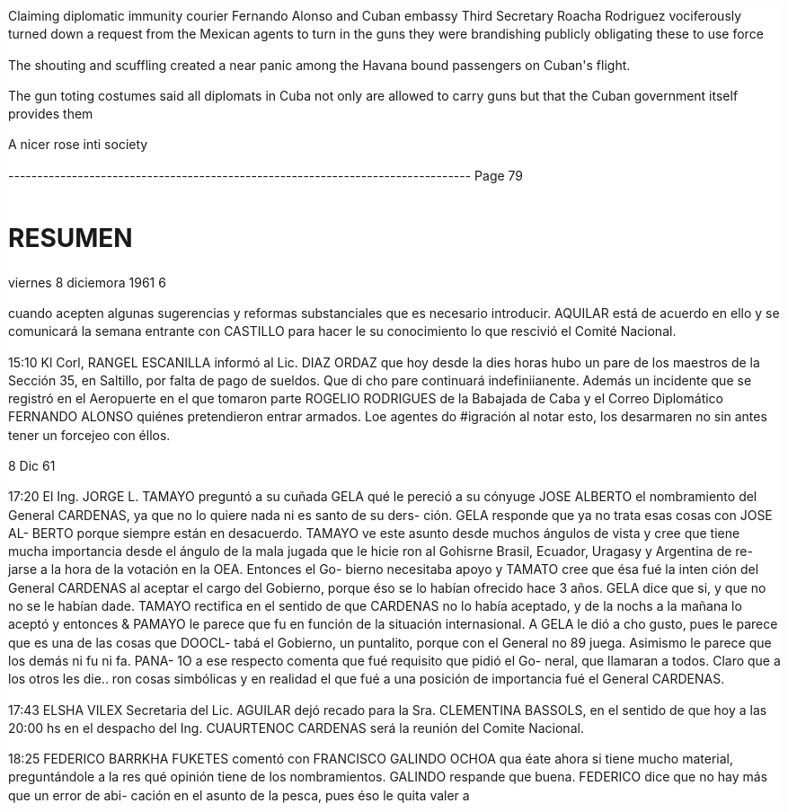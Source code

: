 Claiming diplomatic immunity courier Fernando Alonso and Cuban embassy Third Secretary Roacha Rodriguez vociferously turned down a request from the Mexican agents to turn in the guns they were brandishing publicly obligating these to use force

The shouting and scuffling created a near panic among the Havana bound passengers on Cuban's flight.

The gun toting costumes said all diplomats in Cuba not only are allowed to carry guns but that the Cuban government itself provides them

A nicer rose inti society


-------------------------------------------------------------------------------- Page 79

# RESUMEN
viernes 8 diciemora 1961 6

cuando acepten algunas sugerencias y reformas substanciales que es necesario introducir. AQUILAR está de acuerdo en ello y se comunicará la semana entrante con CASTILLO para hacer le su conocimiento lo que rescivió el Comité Nacional.

15:10 Kl Corl, RANGEL ESCANILLA informó al Lic. DIAZ ORDAZ que hoy desde la dies horas hubo un pare de los maestros de la Sección 35, en Saltillo, por falta de pago de sueldos. Que di cho pare continuará indefiniianente. Además un incidente que
se registró en el Aeropuerte en el que tomaron parte ROGELIO RODRIGUES de la Babajada de Caba y el Correo Diplomático FERNANDO ALONSO quiénes pretendieron entrar armados. Loe agentes do #igración al notar esto, los desarmaren no sin antes tener un forcejeo con éllos.

8 Dic 61

17:20 El Ing. JORGE L. TAMAYO preguntó a su cuñada GELA qué le pereció a su cónyuge JOSE ALBERTO el nombramiento del General CARDENAS, ya que no lo quiere nada ni es santo de su ders- ción. GELA responde que ya no trata esas cosas con JOSE AL- BERTO porque siempre están en desacuerdo. TAMAYO ve este asunto desde muchos ángulos de vista y cree que tiene mucha importancia desde el ángulo de la mala jugada que le hicie ron al Gohisrne Brasil, Ecuador, Uragasy y Argentina de re- jarse a la hora de la votación en la OEA. Entonces el Go- bierno necesitaba apoyo y TAMATO cree que ésa fué la inten ción del General CARDENAS al aceptar el cargo del Gobierno, porque éso se lo habían ofrecido hace 3 años. GELA dice que si, y que no no se le habían dade. TAMAYO rectifica en el sentido de que CARDENAS no lo había aceptado, y de la nochs a la mañana lo aceptó y entonces & PAMAYO le parece que fu en función de la situación internasional. A GELA le dió a cho gusto, pues le parece que es una de las cosas que DOOCL- tabá el Gobierno, un puntalito, porque con el General no 89 juega. Asimismo le parece que los demás ni fu ni fa. PANA- 1O a ese respecto comenta que fué requisito que pidió el Go- neral, que llamaran a todos. Claro que a los otros les die.. ron cosas simbólicas y en realidad el que fué a una posición de importancia fué el General CARDENAS.

17:43 ELSHA VILEX Secretaria del Lic. AGUILAR dejó recado para la Sra. CLEMENTINA BASSOLS, en el sentido de que hoy a las 20:00 hs en el despacho del Ing. CUAURTENOC CARDENAS será la reunión del Comite Nacional.

18:25 FEDERICO BARRKHA FUKETES comentó con FRANCISCO GALINDO OCHOA qua éate ahora si tiene mucho material, preguntándole a la res qué opinión tiene de los nombramientos. GALINDO respande que buena. FEDERICO dice que no hay más que un error de abi- cación en el asunto de la pesca, pues éso le quita valer a
